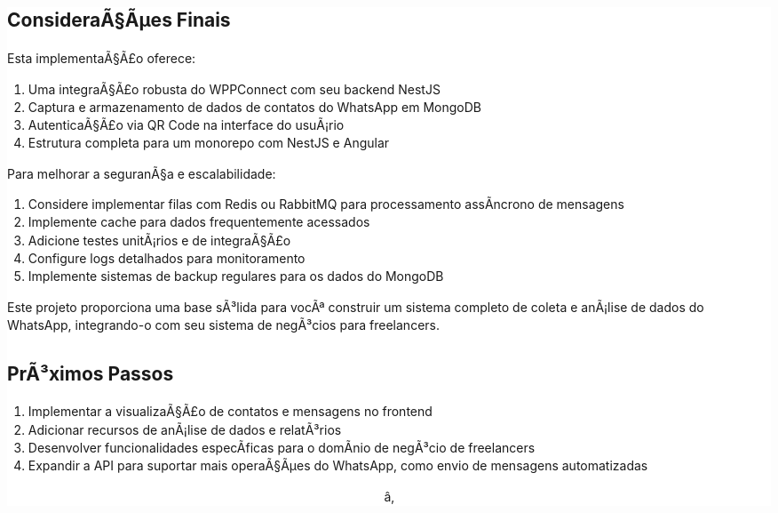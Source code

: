 ## ConsideraÃ§Ãµes Finais

Esta implementaÃ§Ã£o oferece:

1. Uma integraÃ§Ã£o robusta do WPPConnect com seu backend NestJS
2. Captura e armazenamento de dados de contatos do WhatsApp em MongoDB
3. AutenticaÃ§Ã£o via QR Code na interface do usuÃ¡rio
4. Estrutura completa para um monorepo com NestJS e Angular

Para melhorar a seguranÃ§a e escalabilidade:

1. Considere implementar filas com Redis ou RabbitMQ para processamento assÃ­ncrono de mensagens
2. Implemente cache para dados frequentemente acessados
3. Adicione testes unitÃ¡rios e de integraÃ§Ã£o
4. Configure logs detalhados para monitoramento
5. Implemente sistemas de backup regulares para os dados do MongoDB

Este projeto proporciona uma base sÃ³lida para vocÃª construir um sistema completo de coleta e anÃ¡lise de dados do
WhatsApp, integrando-o com seu sistema de negÃ³cios para freelancers.

## PrÃ³ximos Passos

1. Implementar a visualizaÃ§Ã£o de contatos e mensagens no frontend
2. Adicionar recursos de anÃ¡lise de dados e relatÃ³rios
3. Desenvolver funcionalidades especÃ­ficas para o domÃ­nio de negÃ³cio de freelancers
4. Expandir a API para suportar mais operaÃ§Ãµes do WhatsApp, como envio de mensagens automatizadas

<div style="text-align: center">â‚</div>

[^1_1]: https://wppconnect.io/pt-BR/docs/projects/wa-js/

[^1_2]: https://wppconnect.io/pt-BR/docs/projects/wppconnect-lib/
